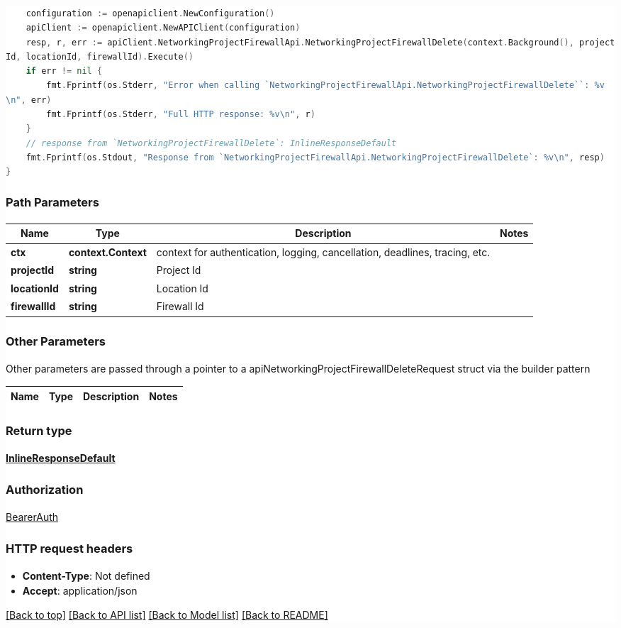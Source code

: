 ```go
    configuration := openapiclient.NewConfiguration()
    apiClient := openapiclient.NewAPIClient(configuration)
    resp, r, err := apiClient.NetworkingProjectFirewallApi.NetworkingProjectFirewallDelete(context.Background(), projectId, locationId, firewallId).Execute()
    if err != nil {
        fmt.Fprintf(os.Stderr, "Error when calling `NetworkingProjectFirewallApi.NetworkingProjectFirewallDelete``: %v\n", err)
        fmt.Fprintf(os.Stderr, "Full HTTP response: %v\n", r)
    }
    // response from `NetworkingProjectFirewallDelete`: InlineResponseDefault
    fmt.Fprintf(os.Stdout, "Response from `NetworkingProjectFirewallApi.NetworkingProjectFirewallDelete`: %v\n", resp)
}
```

### Path Parameters


Name | Type | Description  | Notes
------------- | ------------- | ------------- | -------------
**ctx** | **context.Context** | context for authentication, logging, cancellation, deadlines, tracing, etc.
**projectId** | **string** | Project Id | 
**locationId** | **string** | Location Id | 
**firewallId** | **string** | Firewall Id | 

### Other Parameters

Other parameters are passed through a pointer to a apiNetworkingProjectFirewallDeleteRequest struct via the builder pattern


Name | Type | Description  | Notes
------------- | ------------- | ------------- | -------------




### Return type

[**InlineResponseDefault**](InlineResponseDefault.md)

### Authorization

[BearerAuth](../README.md#BearerAuth)

### HTTP request headers

- **Content-Type**: Not defined
- **Accept**: application/json

[[Back to top]](#) [[Back to API list]](../README.md#documentation-for-api-endpoints)
[[Back to Model list]](../README.md#documentation-for-models)
[[Back to README]](../README.md)
